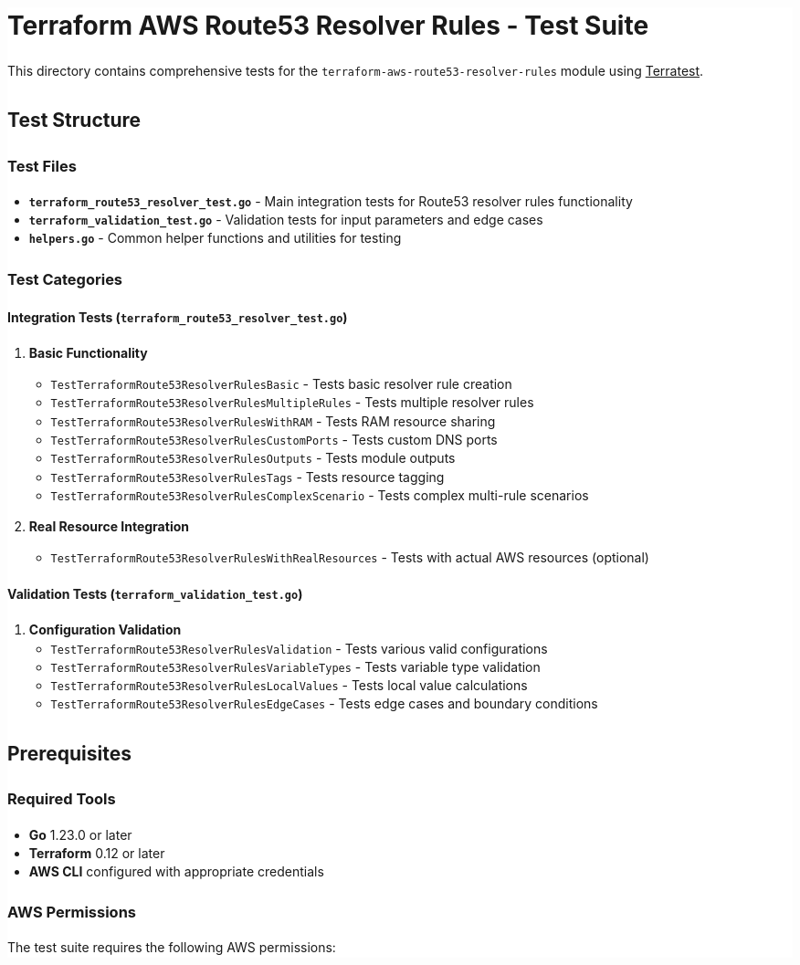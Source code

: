 # Terraform AWS Route53 Resolver Rules - Test Suite

This directory contains comprehensive tests for the `terraform-aws-route53-resolver-rules` module using [Terratest](https://github.com/gruntwork-io/terratest).

## Test Structure

### Test Files

- **`terraform_route53_resolver_test.go`** - Main integration tests for Route53 resolver rules functionality
- **`terraform_validation_test.go`** - Validation tests for input parameters and edge cases
- **`helpers.go`** - Common helper functions and utilities for testing

### Test Categories

#### Integration Tests (`terraform_route53_resolver_test.go`)

1. **Basic Functionality**
   - `TestTerraformRoute53ResolverRulesBasic` - Tests basic resolver rule creation
   - `TestTerraformRoute53ResolverRulesMultipleRules` - Tests multiple resolver rules
   - `TestTerraformRoute53ResolverRulesWithRAM` - Tests RAM resource sharing
   - `TestTerraformRoute53ResolverRulesCustomPorts` - Tests custom DNS ports
   - `TestTerraformRoute53ResolverRulesOutputs` - Tests module outputs
   - `TestTerraformRoute53ResolverRulesTags` - Tests resource tagging
   - `TestTerraformRoute53ResolverRulesComplexScenario` - Tests complex multi-rule scenarios

2. **Real Resource Integration**
   - `TestTerraformRoute53ResolverRulesWithRealResources` - Tests with actual AWS resources (optional)

#### Validation Tests (`terraform_validation_test.go`)

1. **Configuration Validation**
   - `TestTerraformRoute53ResolverRulesValidation` - Tests various valid configurations
   - `TestTerraformRoute53ResolverRulesVariableTypes` - Tests variable type validation
   - `TestTerraformRoute53ResolverRulesLocalValues` - Tests local value calculations
   - `TestTerraformRoute53ResolverRulesEdgeCases` - Tests edge cases and boundary conditions

## Prerequisites

### Required Tools

- **Go** 1.23.0 or later
- **Terraform** 0.12 or later
- **AWS CLI** configured with appropriate credentials

### AWS Permissions

The test suite requires the following AWS permissions:
